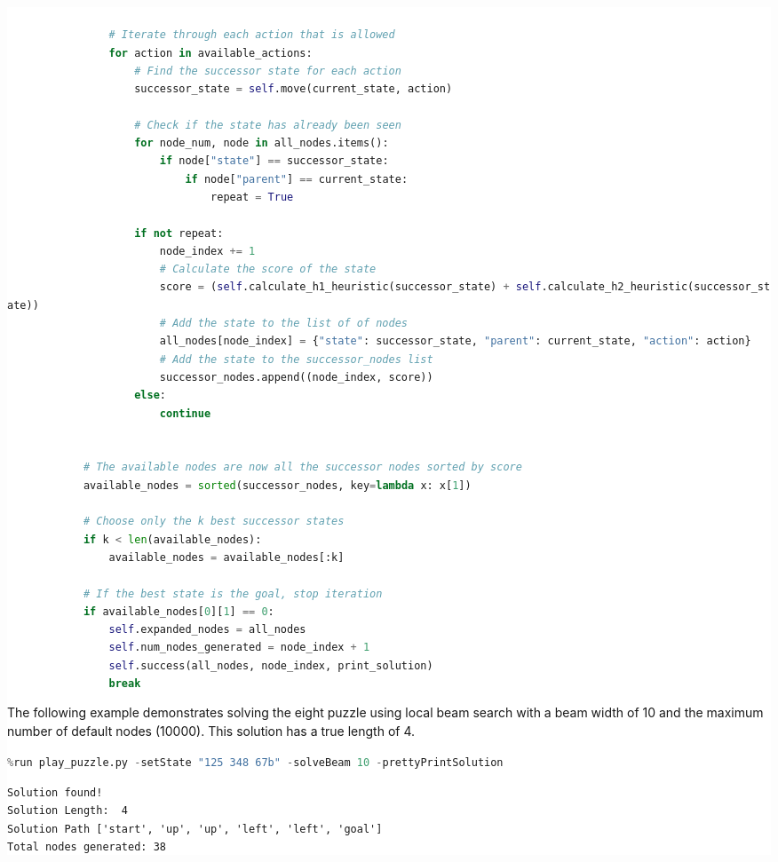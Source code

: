 ``` python

                # Iterate through each action that is allowed
                for action in available_actions:
                    # Find the successor state for each action
                    successor_state = self.move(current_state, action)

                    # Check if the state has already been seen
                    for node_num, node in all_nodes.items():
                        if node["state"] == successor_state:
                            if node["parent"] == current_state:
                                repeat = True

                    if not repeat:
                        node_index += 1
                        # Calculate the score of the state
                        score = (self.calculate_h1_heuristic(successor_state) + self.calculate_h2_heuristic(successor_state))
                        # Add the state to the list of of nodes
                        all_nodes[node_index] = {"state": successor_state, "parent": current_state, "action": action}
                        # Add the state to the successor_nodes list
                        successor_nodes.append((node_index, score))
                    else:
                        continue

                    
            # The available nodes are now all the successor nodes sorted by score
            available_nodes = sorted(successor_nodes, key=lambda x: x[1])

            # Choose only the k best successor states
            if k < len(available_nodes):
                available_nodes = available_nodes[:k]

            # If the best state is the goal, stop iteration
            if available_nodes[0][1] == 0:
                self.expanded_nodes = all_nodes
                self.num_nodes_generated = node_index + 1
                self.success(all_nodes, node_index, print_solution)
                break
```

The following example demonstrates solving the eight puzzle using local beam search with a beam width of 10 and the maximum number of default nodes (10000). This solution has a true length of 4. 


```python
%run play_puzzle.py -setState "125 348 67b" -solveBeam 10 -prettyPrintSolution
```

    Solution found!
    Solution Length:  4
    Solution Path ['start', 'up', 'up', 'left', 'left', 'goal']
    Total nodes generated: 38
    